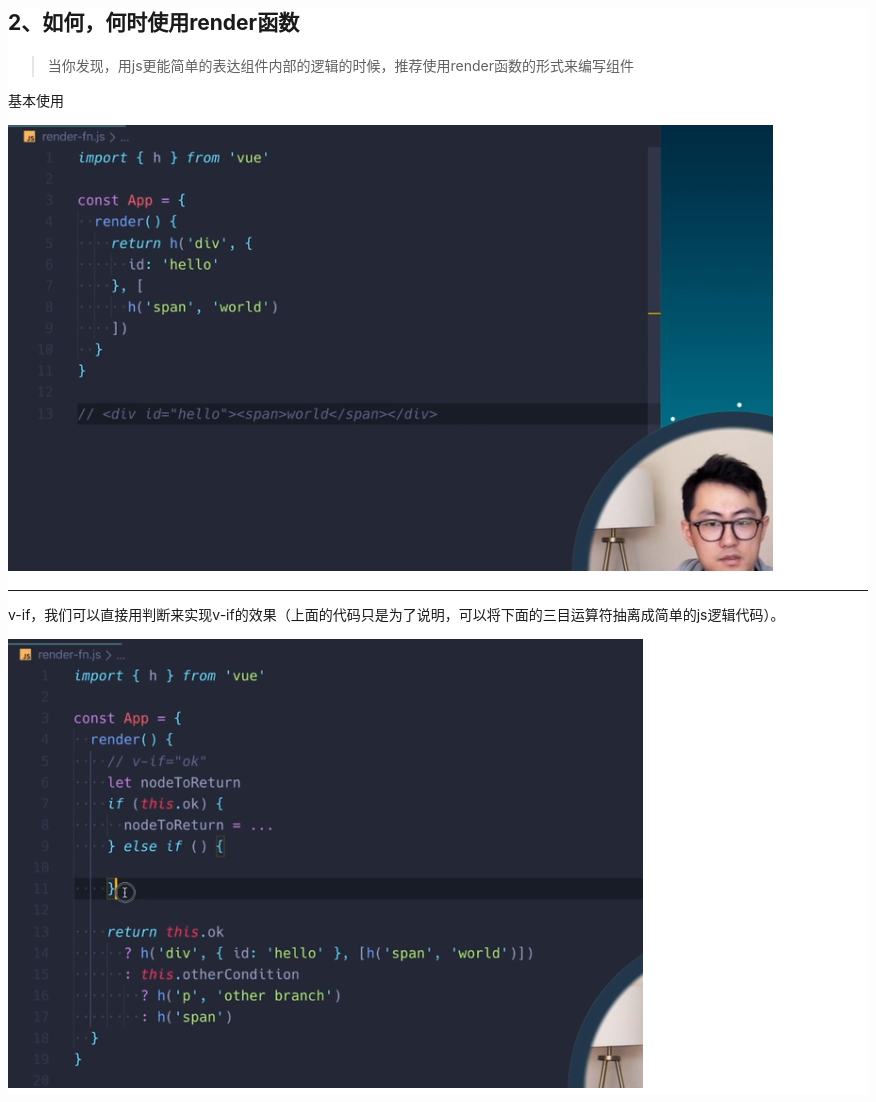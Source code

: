 ## 2、如何，何时使用render函数

> 当你发现，用js更能简单的表达组件内部的逻辑的时候，推荐使用render函数的形式来编写组件

基本使用

![image-20220409153506997](vue3-source-code.assets/image-20220409153506997.png)

------

v-if，我们可以直接用判断来实现v-if的效果（上面的代码只是为了说明，可以将下面的三目运算符抽离成简单的js逻辑代码）。

![image-20220409153730965](vue3-source-code.assets/image-20220409153730965.png)
